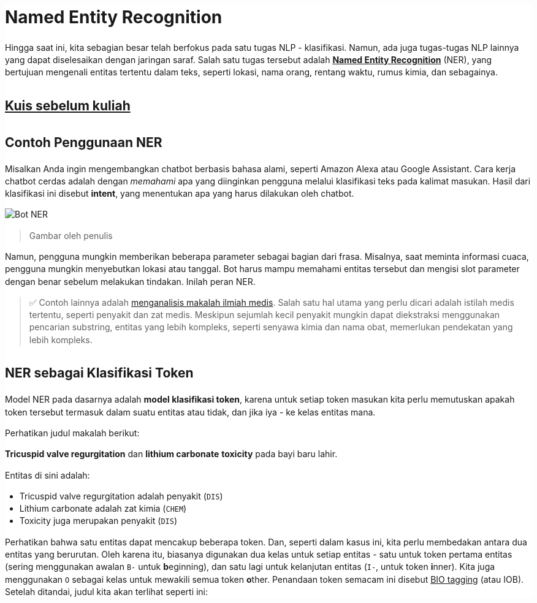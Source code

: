 
# Named Entity Recognition

Hingga saat ini, kita sebagian besar telah berfokus pada satu tugas NLP - klasifikasi. Namun, ada juga tugas-tugas NLP lainnya yang dapat diselesaikan dengan jaringan saraf. Salah satu tugas tersebut adalah **[Named Entity Recognition](https://wikipedia.org/wiki/Named-entity_recognition)** (NER), yang bertujuan mengenali entitas tertentu dalam teks, seperti lokasi, nama orang, rentang waktu, rumus kimia, dan sebagainya.

## [Kuis sebelum kuliah](https://red-field-0a6ddfd03.1.azurestaticapps.net/quiz/119)

## Contoh Penggunaan NER

Misalkan Anda ingin mengembangkan chatbot berbasis bahasa alami, seperti Amazon Alexa atau Google Assistant. Cara kerja chatbot cerdas adalah dengan *memahami* apa yang diinginkan pengguna melalui klasifikasi teks pada kalimat masukan. Hasil dari klasifikasi ini disebut **intent**, yang menentukan apa yang harus dilakukan oleh chatbot.

<img alt="Bot NER" src="images/bot-ner.png" width="50%"/>

> Gambar oleh penulis

Namun, pengguna mungkin memberikan beberapa parameter sebagai bagian dari frasa. Misalnya, saat meminta informasi cuaca, pengguna mungkin menyebutkan lokasi atau tanggal. Bot harus mampu memahami entitas tersebut dan mengisi slot parameter dengan benar sebelum melakukan tindakan. Inilah peran NER.

> ✅ Contoh lainnya adalah [menganalisis makalah ilmiah medis](https://soshnikov.com/science/analyzing-medical-papers-with-azure-and-text-analytics-for-health/). Salah satu hal utama yang perlu dicari adalah istilah medis tertentu, seperti penyakit dan zat medis. Meskipun sejumlah kecil penyakit mungkin dapat diekstraksi menggunakan pencarian substring, entitas yang lebih kompleks, seperti senyawa kimia dan nama obat, memerlukan pendekatan yang lebih kompleks.

## NER sebagai Klasifikasi Token

Model NER pada dasarnya adalah **model klasifikasi token**, karena untuk setiap token masukan kita perlu memutuskan apakah token tersebut termasuk dalam suatu entitas atau tidak, dan jika iya - ke kelas entitas mana.

Perhatikan judul makalah berikut:

**Tricuspid valve regurgitation** dan **lithium carbonate** **toxicity** pada bayi baru lahir.

Entitas di sini adalah:

* Tricuspid valve regurgitation adalah penyakit (`DIS`)
* Lithium carbonate adalah zat kimia (`CHEM`)
* Toxicity juga merupakan penyakit (`DIS`)

Perhatikan bahwa satu entitas dapat mencakup beberapa token. Dan, seperti dalam kasus ini, kita perlu membedakan antara dua entitas yang berurutan. Oleh karena itu, biasanya digunakan dua kelas untuk setiap entitas - satu untuk token pertama entitas (sering menggunakan awalan `B-` untuk **b**eginning), dan satu lagi untuk kelanjutan entitas (`I-`, untuk token **i**nner). Kita juga menggunakan `O` sebagai kelas untuk mewakili semua token **o**ther. Penandaan token semacam ini disebut [BIO tagging](https://en.wikipedia.org/wiki/Inside%E2%80%93outside%E2%80%93beginning_(tagging)) (atau IOB). Setelah ditandai, judul kita akan terlihat seperti ini:
